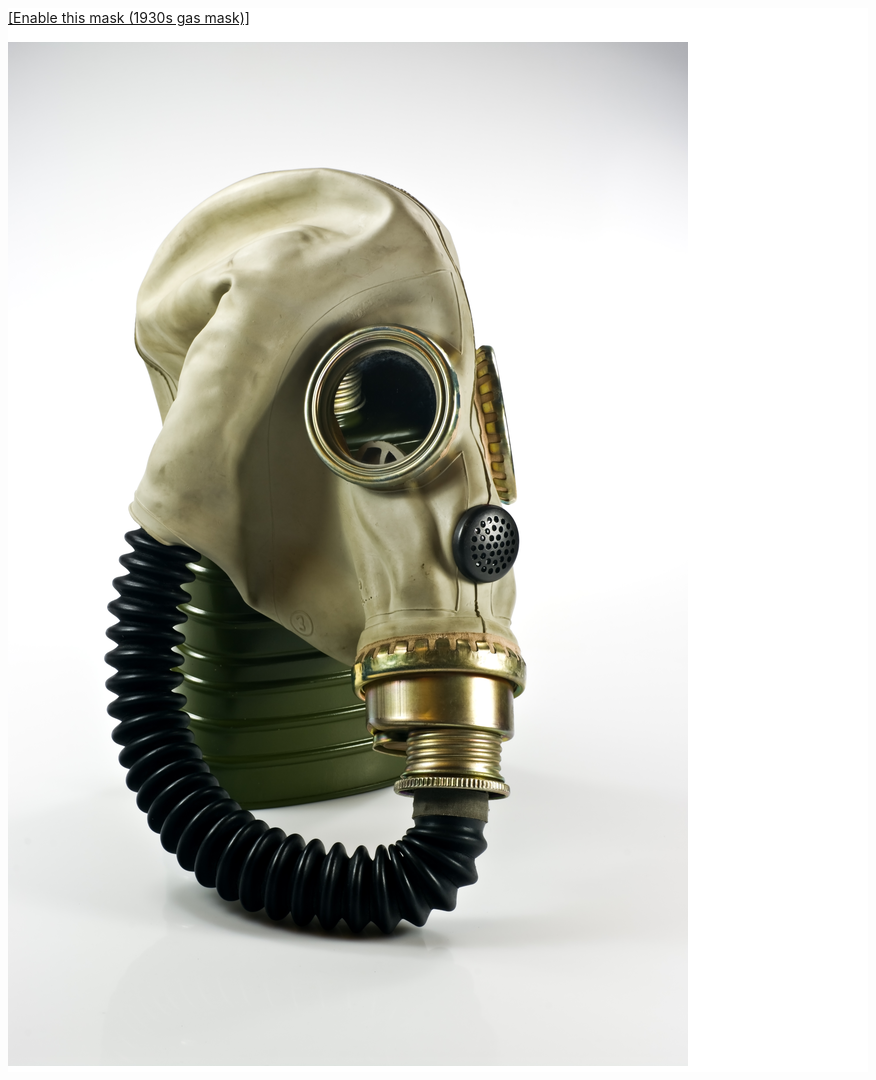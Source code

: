 [[Enable this mask (1930s gas mask)]](#Mask-enabled)

![Gas_mask_MUA_IMGP0157.jpg](Gas_mask_MUA_IMGP0157.jpg)

